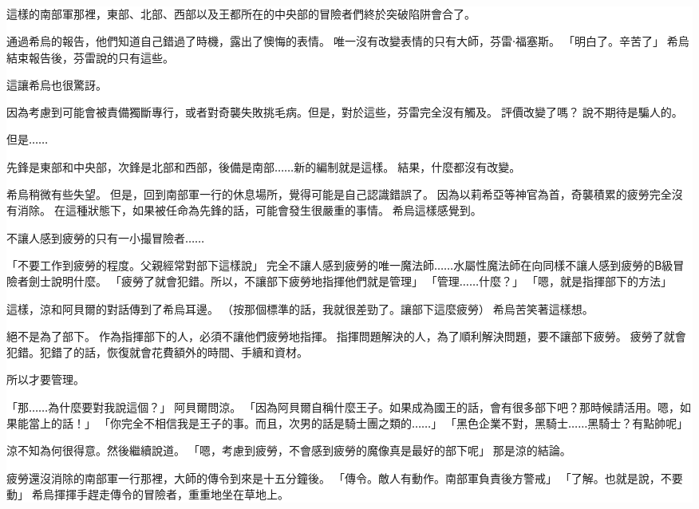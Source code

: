 這樣的南部軍那裡，東部、北部、西部以及王都所在的中央部的冒險者們終於突破陷阱會合了。

通過希烏的報告，他們知道自己錯過了時機，露出了懊悔的表情。
唯一沒有改變表情的只有大師，芬雷·福塞斯。
「明白了。辛苦了」
希烏結束報告後，芬雷說的只有這些。

這讓希烏也很驚訝。

因為考慮到可能會被責備獨斷專行，或者對奇襲失敗挑毛病。但是，對於這些，芬雷完全沒有觸及。
評價改變了嗎？
說不期待是騙人的。

但是……

先鋒是東部和中央部，次鋒是北部和西部，後備是南部……新的編制就是這樣。
結果，什麼都沒有改變。

希烏稍微有些失望。
但是，回到南部軍一行的休息場所，覺得可能是自己認識錯誤了。
因為以莉希亞等神官為首，奇襲積累的疲勞完全沒有消除。
在這種狀態下，如果被任命為先鋒的話，可能會發生很嚴重的事情。
希烏這樣感覺到。

不讓人感到疲勞的只有一小撮冒險者……

「不要工作到疲勞的程度。父親經常對部下這樣說」
完全不讓人感到疲勞的唯一魔法師……水屬性魔法師在向同樣不讓人感到疲勞的B級冒險者劍士說明什麼。
「疲勞了就會犯錯。所以，不讓部下疲勞地指揮他們就是管理」
「管理……什麼？」
「嗯，就是指揮部下的方法」

這樣，涼和阿貝爾的對話傳到了希烏耳邊。
（按那個標準的話，我就很差勁了。讓部下這麼疲勞）
希烏苦笑著這樣想。

絕不是為了部下。
作為指揮部下的人，必須不讓他們疲勞地指揮。
指揮問題解決的人，為了順利解決問題，要不讓部下疲勞。
疲勞了就會犯錯。犯錯了的話，恢復就會花費額外的時間、手續和資材。

所以才要管理。

「那……為什麼要對我說這個？」
阿貝爾問涼。
「因為阿貝爾自稱什麼王子。如果成為國王的話，會有很多部下吧？那時候請活用。嗯，如果能當上的話！」
「你完全不相信我是王子的事。而且，次男的話是騎士團之類的……」
「黑色企業不對，黑騎士……黑騎士？有點帥呢」

涼不知為何很得意。然後繼續說道。
「嗯，考慮到疲勞，不會感到疲勞的魔像真是最好的部下呢」
那是涼的結論。

疲勞還沒消除的南部軍一行那裡，大師的傳令到來是十五分鐘後。
「傳令。敵人有動作。南部軍負責後方警戒」
「了解。也就是說，不要動」
希烏揮揮手趕走傳令的冒險者，重重地坐在草地上。
